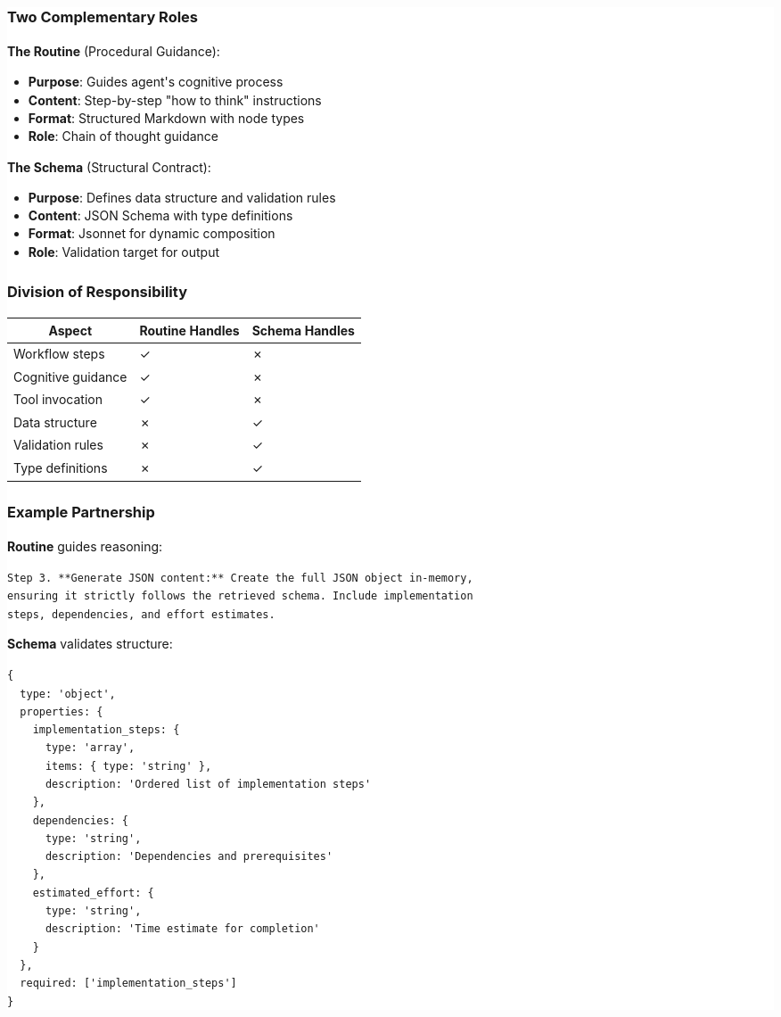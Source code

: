 ### Two Complementary Roles

**The Routine** (Procedural Guidance):
- **Purpose**: Guides agent's cognitive process
- **Content**: Step-by-step "how to think" instructions
- **Format**: Structured Markdown with node types
- **Role**: Chain of thought guidance

**The Schema** (Structural Contract):
- **Purpose**: Defines data structure and validation rules
- **Content**: JSON Schema with type definitions
- **Format**: Jsonnet for dynamic composition
- **Role**: Validation target for output

### Division of Responsibility

| Aspect | Routine Handles | Schema Handles |
|--------|----------------|----------------|
| Workflow steps | ✓ | ✗ |
| Cognitive guidance | ✓ | ✗ |
| Tool invocation | ✓ | ✗ |
| Data structure | ✗ | ✓ |
| Validation rules | ✗ | ✓ |
| Type definitions | ✗ | ✓ |

### Example Partnership

**Routine** guides reasoning:
```markdown
Step 3. **Generate JSON content:** Create the full JSON object in-memory,
ensuring it strictly follows the retrieved schema. Include implementation
steps, dependencies, and effort estimates.
```

**Schema** validates structure:
```jsonnet
{
  type: 'object',
  properties: {
    implementation_steps: {
      type: 'array',
      items: { type: 'string' },
      description: 'Ordered list of implementation steps'
    },
    dependencies: {
      type: 'string',
      description: 'Dependencies and prerequisites'
    },
    estimated_effort: {
      type: 'string',
      description: 'Time estimate for completion'
    }
  },
  required: ['implementation_steps']
}
```
